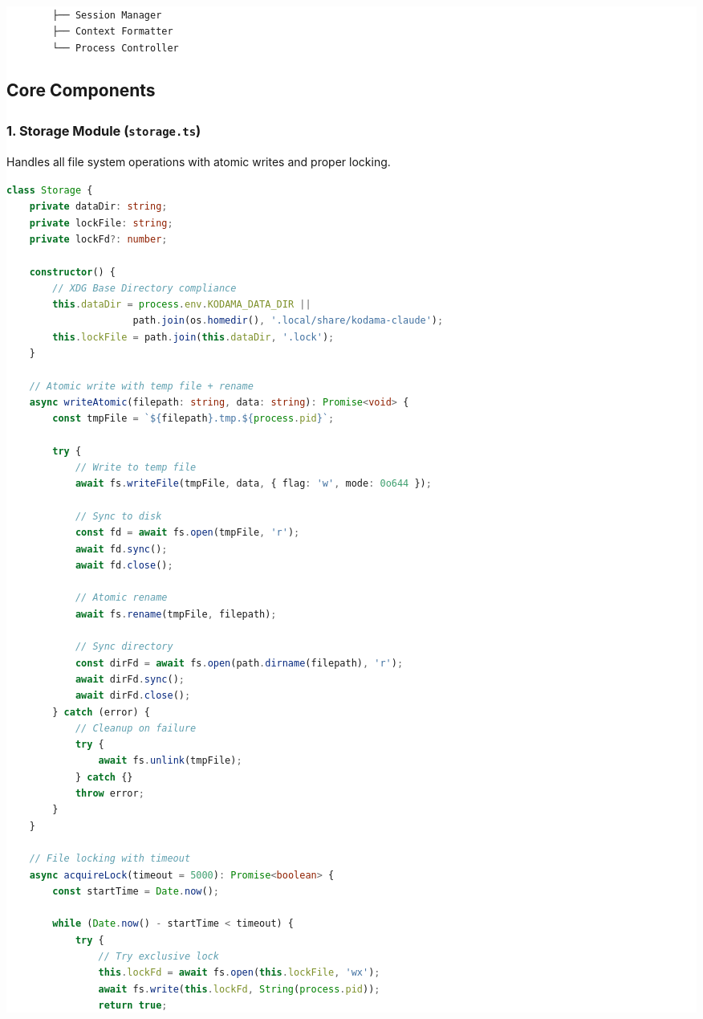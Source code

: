 ```
        ├── Session Manager
        ├── Context Formatter
        └── Process Controller
```

## Core Components

### 1. Storage Module (`storage.ts`)

Handles all file system operations with atomic writes and proper locking.

```typescript
class Storage {
    private dataDir: string;
    private lockFile: string;
    private lockFd?: number;
    
    constructor() {
        // XDG Base Directory compliance
        this.dataDir = process.env.KODAMA_DATA_DIR || 
                      path.join(os.homedir(), '.local/share/kodama-claude');
        this.lockFile = path.join(this.dataDir, '.lock');
    }
    
    // Atomic write with temp file + rename
    async writeAtomic(filepath: string, data: string): Promise<void> {
        const tmpFile = `${filepath}.tmp.${process.pid}`;
        
        try {
            // Write to temp file
            await fs.writeFile(tmpFile, data, { flag: 'w', mode: 0o644 });
            
            // Sync to disk
            const fd = await fs.open(tmpFile, 'r');
            await fd.sync();
            await fd.close();
            
            // Atomic rename
            await fs.rename(tmpFile, filepath);
            
            // Sync directory
            const dirFd = await fs.open(path.dirname(filepath), 'r');
            await dirFd.sync();
            await dirFd.close();
        } catch (error) {
            // Cleanup on failure
            try {
                await fs.unlink(tmpFile);
            } catch {}
            throw error;
        }
    }
    
    // File locking with timeout
    async acquireLock(timeout = 5000): Promise<boolean> {
        const startTime = Date.now();
        
        while (Date.now() - startTime < timeout) {
            try {
                // Try exclusive lock
                this.lockFd = await fs.open(this.lockFile, 'wx');
                await fs.write(this.lockFd, String(process.pid));
                return true;
```